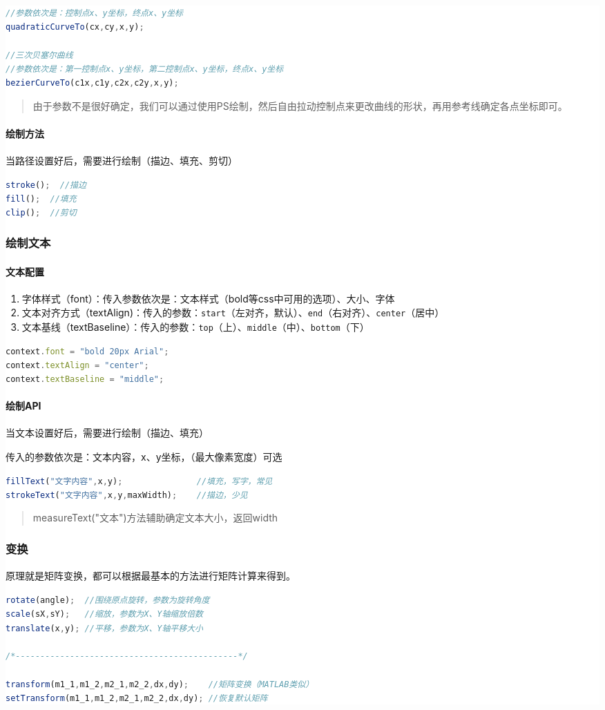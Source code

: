 ```javascript
//参数依次是：控制点x、y坐标，终点x、y坐标
quadraticCurveTo(cx,cy,x,y);

//三次贝塞尔曲线
//参数依次是：第一控制点x、y坐标，第二控制点x、y坐标，终点x、y坐标
bezierCurveTo(c1x,c1y,c2x,c2y,x,y);
```

> 由于参数不是很好确定，我们可以通过使用PS绘制，然后自由拉动控制点来更改曲线的形状，再用参考线确定各点坐标即可。

#### 绘制方法

当路径设置好后，需要进行绘制（描边、填充、剪切）

```javascript
stroke();  //描边
fill();  //填充
clip();  //剪切
```

### 绘制文本

#### 文本配置

1. 字体样式（font）：传入参数依次是：文本样式（bold等css中可用的选项）、大小、字体
2. 文本对齐方式（textAlign)：传入的参数：`start`（左对齐，默认）、`end`（右对齐）、`center`（居中）
3. 文本基线（textBaseline）：传入的参数：`top`（上）、`middle`（中）、`bottom`（下）

```javascript
context.font = "bold 20px Arial";
context.textAlign = "center";
context.textBaseline = "middle";
```

#### 绘制API

当文本设置好后，需要进行绘制（描边、填充）

传入的参数依次是：文本内容，x、y坐标，（最大像素宽度）可选

```javascript
fillText("文字内容",x,y);               //填充，写字，常见
strokeText("文字内容",x,y,maxWidth);    //描边，少见
```

> measureText("文本")方法辅助确定文本大小，返回width

### 变换

原理就是矩阵变换，都可以根据最基本的方法进行矩阵计算来得到。

```javascript
rotate(angle);  //围绕原点旋转，参数为旋转角度
scale(sX,sY);   //缩放，参数为X、Y轴缩放倍数
translate(x,y); //平移，参数为X、Y轴平移大小

/*---------------------------------------------*/

transform(m1_1,m1_2,m2_1,m2_2,dx,dy);    //矩阵变换（MATLAB类似）
setTransform(m1_1,m1_2,m2_1,m2_2,dx,dy); //恢复默认矩阵
```
